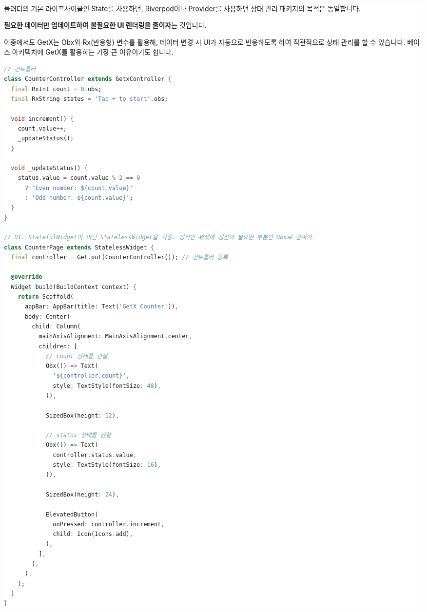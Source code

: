 플러터의 기본 라이프사이클인 State를 사용하던, [Riverpod](https://github.com/rrousselGit/riverpod)이나 [Provider](https://pub.dev/packages/provider)를 사용하던 상태 관리 패키지의 목적은 동일합니다.

**필요한 데이터만 업데이트하여 불필요한 UI 렌더링을 줄이자**는 것입니다.

이중에서도 GetX는 Obx와 Rx(반응형) 변수를 활용해, 데이터 변경 시 UI가 자동으로 반응하도록 하여 직관적으로 상태 관리를 할 수 있습니다. 베이스 아키텍처에 GetX를 활용하는 가장 큰 이유이기도 합니다.

~~~dart
// 컨트롤러
class CounterController extends GetxController {
  final RxInt count = 0.obs;
  final RxString status = 'Tap + to start'.obs;

  void increment() {
    count.value++;
    _updateStatus();
  }

  void _updateStatus() {
    status.value = count.value % 2 == 0 
      ? 'Even number: ${count.value}'
      : 'Odd number: ${count.value}';
  }
}

// UI. StatefulWidget이 아닌 StatelessWidget을 사용. 정적인 위젯에 갱신이 필요한 부분만 Obx로 감싸기.
class CounterPage extends StatelessWidget {
  final controller = Get.put(CounterController()); // 컨트롤러 등록

  @override
  Widget build(BuildContext context) {
    return Scaffold(
      appBar: AppBar(title: Text('GetX Counter')),
      body: Center(
        child: Column(
          mainAxisAlignment: MainAxisAlignment.center,
          children: [
            // count 상태를 관찰
            Obx(() => Text(
              '${controller.count}',
              style: TextStyle(fontSize: 48),
            )),
            
            SizedBox(height: 12),
            
            // status 상태를 관찰
            Obx(() => Text(
              controller.status.value,
              style: TextStyle(fontSize: 16),
            )),
            
            SizedBox(height: 24),
            
            ElevatedButton(
              onPressed: controller.increment,
              child: Icon(Icons.add),
            ),
          ],
        ),
      ),
    );
  }
}
~~~
